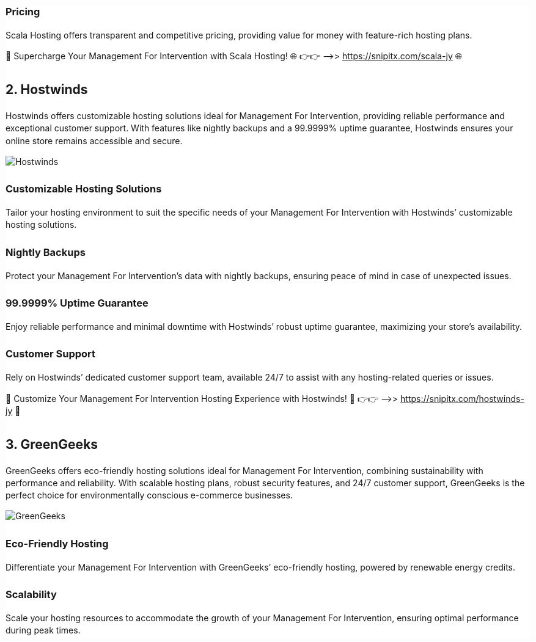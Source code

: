 ### Pricing
Scala Hosting offers transparent and competitive pricing, providing value for money with feature-rich hosting plans.

🚀 Supercharge Your Management For Intervention with Scala Hosting! 🌐
👉👉 -->> https://snipitx.com/scala-jy 🌐

## 2. Hostwinds

Hostwinds offers customizable hosting solutions ideal for Management For Intervention, providing reliable performance and exceptional customer support. With features like nightly backups and a 99.9999% uptime guarantee, Hostwinds ensures your online store remains accessible and secure.

![Hostwinds](https://i.imgur.com/53aSNXx.jpeg "Hostwinds Hosting")

### Customizable Hosting Solutions
Tailor your hosting environment to suit the specific needs of your Management For Intervention with Hostwinds’ customizable hosting solutions.

### Nightly Backups
Protect your Management For Intervention’s data with nightly backups, ensuring peace of mind in case of unexpected issues.

### 99.9999% Uptime Guarantee
Enjoy reliable performance and minimal downtime with Hostwinds’ robust uptime guarantee, maximizing your store’s availability.

### Customer Support
Rely on Hostwinds’ dedicated customer support team, available 24/7 to assist with any hosting-related queries or issues.

🌟 Customize Your Management For Intervention Hosting Experience with Hostwinds! 🚀
👉👉 -->> https://snipitx.com/hostwinds-jy 🚀


## 3. GreenGeeks

GreenGeeks offers eco-friendly hosting solutions ideal for Management For Intervention, combining sustainability with performance and reliability. With scalable hosting plans, robust security features, and 24/7 customer support, GreenGeeks is the perfect choice for environmentally conscious e-commerce businesses.

![GreenGeeks](https://i.imgur.com/eEwuntu.jpg "GreenGeeks Hosting")

### Eco-Friendly Hosting
Differentiate your Management For Intervention with GreenGeeks’ eco-friendly hosting, powered by renewable energy credits.

### Scalability
Scale your hosting resources to accommodate the growth of your Management For Intervention, ensuring optimal performance during peak times.
